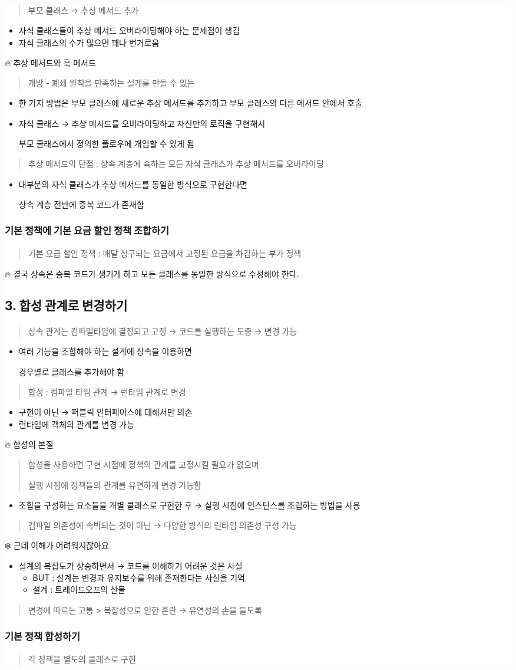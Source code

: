 > 부모 클래스 → 추상 메서드 추가

* 자식 클래스들이 추상 메서드 오버라이딩해야 하는 문제점이 생김
* 자식 클래스의 수가 많으면 꽤나 번거로움

🔥 추상 메서드와 훅 메서드

> 개방 - 폐쇄 원칙을 만족하는 설게를 만들 수 있는

* 한 가지 방법은 부모 클래스에 새로운 추상 메서드를 추가하고 부모 클래스의 다른 메서드 안에서 호출
*   자식 클래스 → 추상 메서드를 오버라이딩하고 자신만의 로직을 구현해서

    부모 클래스에서 정의한 플로우에 개입할 수 있게 됨

> 추상 메서드의 단점 : 상속 계층에 속하는 모든 자식 클래스가 추상 메서드를 오버라이딩

*   대부분의 자식 클래스가 추상 메서드를 동일한 방식으로 구현한다면

    상속 계층 전반에 중복 코드가 존재함

### 기본 정책에 기본 요금 할인 정책 조합하기

> 기본 요금 할인 정책 : 매달 청구되는 요금에서 고정된 요금을 차감하는 부가 정책

🔥 결국 상속은 중복 코드가 생기게 하고 모든 클래스를 동일한 방식으로 수정해야 한다.

## 3. 합성 관계로 변경하기

> 상속 관계는 컴파일타임에 결정되고 고정 → 코드를 실행하는 도중 → 변경 가능

*   여러 기능을 조합해야 하는 설계에 상속을 이용하면

    경우별로 클래스를 추가해야 함

> 합성 : 컴파일 타임 관계 → 런타임 관계로 변경

* 구현이 아닌 → 퍼블릭 인터페이스에 대해서만 의존
* 런타임에 객체의 관계를 변경 가능

🔥 합성의 본질

> 합성을 사용하면 구현 시점에 정책의 관계를 고정시킬 필요가 없으며
>
> 실행 시점에 정책들의 관계를 유연하게 변경 가능함

* 조합을 구성하는 요소들을 개별 클래스로 구현한 후 → 실행 시점에 인스턴스를 조립하는 방법을 사용

> 컴파일 의존성에 속박되는 것이 아닌 → 다양한 방식의 런타임 의존성 구성 가능

❄️ 근데 이해가 어려워지잖아요

* 설계의 복잡도가 상승하면서 → 코드를 이해하기 어려운 것은 사실
  * BUT : 설계는 변경과 유지보수를 위해 존재한다는 사실을 기억
  * 설계 : 트레이드오프의 산물

> 변경에 따르는 고통 > 복잡성으로 인한 혼란 → 유연성의 손을 들도록

### 기본 정책 합성하기

> 각 정책을 별도의 클래스로 구현
